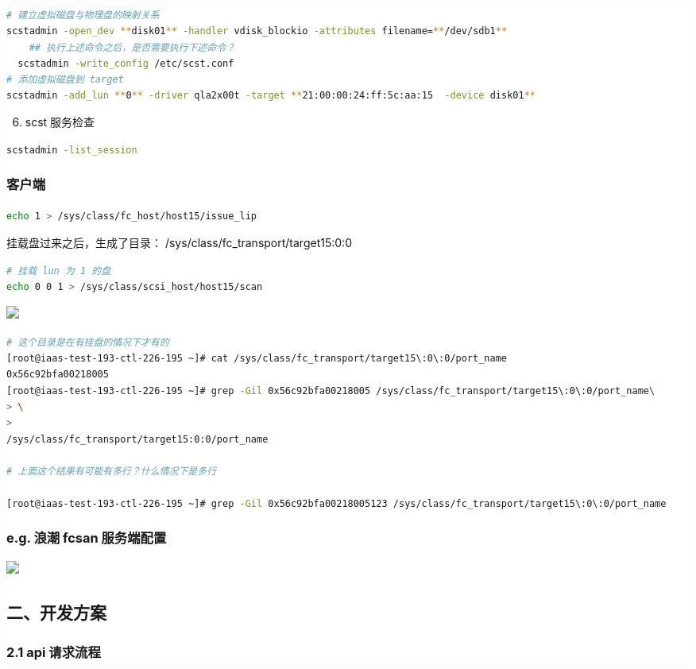 ```sh
# 建立虚拟磁盘与物理盘的映射关系
scstadmin -open_dev **disk01** -handler vdisk_blockio -attributes filename=**/dev/sdb1**
	## 执行上述命令之后，是否需要执行下述命令？
  scstadmin -write_config /etc/scst.conf
# 添加虚拟磁盘到 target
scstadmin -add_lun **0** -driver qla2x00t -target **21:00:00:24:ff:5c:aa:15  -device disk01**
```

6. scst 服务检查

```sh
scstadmin -list_session
```


### 客户端
```sh
echo 1 > /sys/class/fc_host/host15/issue_lip
```

挂载盘过来之后，生成了目录： /sys/class/fc_transport/target15:0:0

```sh
# 挂载 lun 为 1 的盘
echo 0 0 1 > /sys/class/scsi_host/host15/scan
```

![](images/posts/Pasted%20image%2020230516142044.png)

```sh
# 这个目录是在有挂盘的情况下才有的
[root@iaas-test-193-ctl-226-195 ~]# cat /sys/class/fc_transport/target15\:0\:0/port_name
0x56c92bfa00218005
[root@iaas-test-193-ctl-226-195 ~]# grep -Gil 0x56c92bfa00218005 /sys/class/fc_transport/target15\:0\:0/port_name\
> \
>
/sys/class/fc_transport/target15:0:0/port_name

# 上面这个结果有可能有多行？什么情况下是多行

[root@iaas-test-193-ctl-226-195 ~]# grep -Gil 0x56c92bfa00218005123 /sys/class/fc_transport/target15\:0\:0/port_name

```

### e.g. 浪潮 fcsan 服务端配置
![](images/posts/Pasted%20image%2020230516142148.png)


## 二、开发方案

### 2.1 api 请求流程


[^1]: Kubernetes的Device Plugin是一种机制，用于管理和分配节点上的设备资源。它允许用户将自定义设备（如GPU、FPGA等）添加到Kubernetes集群中，并使这些设备可供容器使用。Device Plugin通过实现Kubernetes Device Plugin API来工作。该API定义了一组规范，用于插件与Kubernetes API Server进行通信，并向其报告可用设备资源。插件还可以响应Pod的请求，以便将设备资源分配给Pod。使用Device Plugin，用户可以轻松地将自定义设备添加到Kubernetes集群中，并确保这些设备在需要时可供容器使用。这有助于提高集群的利用率，并为用户提供更好的性能和灵活性。